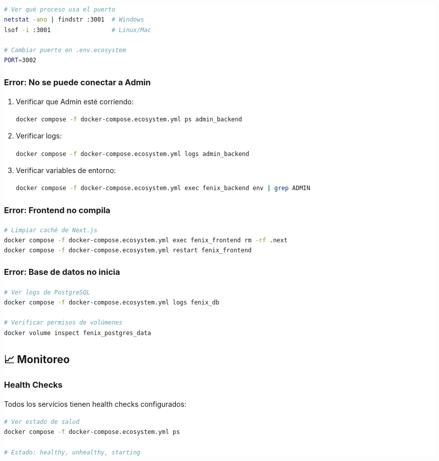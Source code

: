 ```bash
# Ver qué proceso usa el puerto
netstat -ano | findstr :3001  # Windows
lsof -i :3001                 # Linux/Mac

# Cambiar puerto en .env.ecosystem
PORT=3002
```

### Error: No se puede conectar a Admin

1. Verificar que Admin esté corriendo:
   ```bash
   docker compose -f docker-compose.ecosystem.yml ps admin_backend
   ```

2. Verificar logs:
   ```bash
   docker compose -f docker-compose.ecosystem.yml logs admin_backend
   ```

3. Verificar variables de entorno:
   ```bash
   docker compose -f docker-compose.ecosystem.yml exec fenix_backend env | grep ADMIN
   ```

### Error: Frontend no compila

```bash
# Limpiar caché de Next.js
docker compose -f docker-compose.ecosystem.yml exec fenix_frontend rm -rf .next
docker compose -f docker-compose.ecosystem.yml restart fenix_frontend
```

### Error: Base de datos no inicia

```bash
# Ver logs de PostgreSQL
docker compose -f docker-compose.ecosystem.yml logs fenix_db

# Verificar permisos de volúmenes
docker volume inspect fenix_postgres_data
```

## 📈 Monitoreo

### Health Checks

Todos los servicios tienen health checks configurados:

```bash
# Ver estado de salud
docker compose -f docker-compose.ecosystem.yml ps

# Estado: healthy, unhealthy, starting
```
